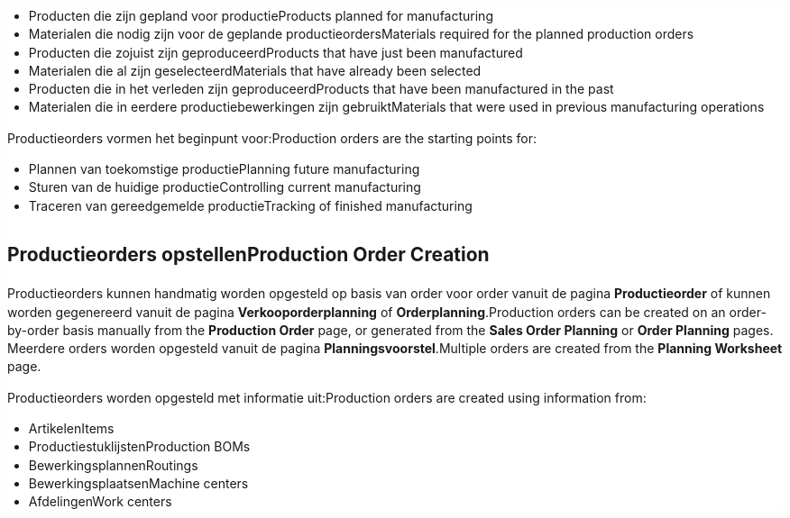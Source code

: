 -   <span data-ttu-id="b9a1d-110">Producten die zijn gepland voor productie</span><span class="sxs-lookup"><span data-stu-id="b9a1d-110">Products planned for manufacturing</span></span>  
-   <span data-ttu-id="b9a1d-111">Materialen die nodig zijn voor de geplande productieorders</span><span class="sxs-lookup"><span data-stu-id="b9a1d-111">Materials required for the planned production orders</span></span>  
-   <span data-ttu-id="b9a1d-112">Producten die zojuist zijn geproduceerd</span><span class="sxs-lookup"><span data-stu-id="b9a1d-112">Products that have just been manufactured</span></span>  
-   <span data-ttu-id="b9a1d-113">Materialen die al zijn geselecteerd</span><span class="sxs-lookup"><span data-stu-id="b9a1d-113">Materials that have already been selected</span></span>  
-   <span data-ttu-id="b9a1d-114">Producten die in het verleden zijn geproduceerd</span><span class="sxs-lookup"><span data-stu-id="b9a1d-114">Products that have been manufactured in the past</span></span>  
-   <span data-ttu-id="b9a1d-115">Materialen die in eerdere productiebewerkingen zijn gebruikt</span><span class="sxs-lookup"><span data-stu-id="b9a1d-115">Materials that were used in previous manufacturing operations</span></span>  

<span data-ttu-id="b9a1d-116">Productieorders vormen het beginpunt voor:</span><span class="sxs-lookup"><span data-stu-id="b9a1d-116">Production orders are the starting points for:</span></span>  

-   <span data-ttu-id="b9a1d-117">Plannen van toekomstige productie</span><span class="sxs-lookup"><span data-stu-id="b9a1d-117">Planning future manufacturing</span></span>  
-   <span data-ttu-id="b9a1d-118">Sturen van de huidige productie</span><span class="sxs-lookup"><span data-stu-id="b9a1d-118">Controlling current manufacturing</span></span>  
-   <span data-ttu-id="b9a1d-119">Traceren van gereedgemelde productie</span><span class="sxs-lookup"><span data-stu-id="b9a1d-119">Tracking of finished manufacturing</span></span>  

## <a name="production-order-creation"></a><span data-ttu-id="b9a1d-120">Productieorders opstellen</span><span class="sxs-lookup"><span data-stu-id="b9a1d-120">Production Order Creation</span></span>  
<span data-ttu-id="b9a1d-121">Productieorders kunnen handmatig worden opgesteld op basis van order voor order vanuit de pagina **Productieorder** of kunnen worden gegenereerd vanuit de pagina **Verkooporderplanning** of **Orderplanning**.</span><span class="sxs-lookup"><span data-stu-id="b9a1d-121">Production orders can be created on an order-by-order basis manually from the **Production Order** page, or generated from the **Sales Order Planning** or **Order Planning** pages.</span></span> <span data-ttu-id="b9a1d-122">Meerdere orders worden opgesteld vanuit de pagina **Planningsvoorstel**.</span><span class="sxs-lookup"><span data-stu-id="b9a1d-122">Multiple orders are created from the **Planning Worksheet** page.</span></span>  

<span data-ttu-id="b9a1d-123">Productieorders worden opgesteld met informatie uit:</span><span class="sxs-lookup"><span data-stu-id="b9a1d-123">Production orders are created using information from:</span></span>  

- <span data-ttu-id="b9a1d-124">Artikelen</span><span class="sxs-lookup"><span data-stu-id="b9a1d-124">Items</span></span>  
- <span data-ttu-id="b9a1d-125">Productiestuklijsten</span><span class="sxs-lookup"><span data-stu-id="b9a1d-125">Production BOMs</span></span>
- <span data-ttu-id="b9a1d-126">Bewerkingsplannen</span><span class="sxs-lookup"><span data-stu-id="b9a1d-126">Routings</span></span>  
- <span data-ttu-id="b9a1d-127">Bewerkingsplaatsen</span><span class="sxs-lookup"><span data-stu-id="b9a1d-127">Machine centers</span></span>  
- <span data-ttu-id="b9a1d-128">Afdelingen</span><span class="sxs-lookup"><span data-stu-id="b9a1d-128">Work centers</span></span>  
